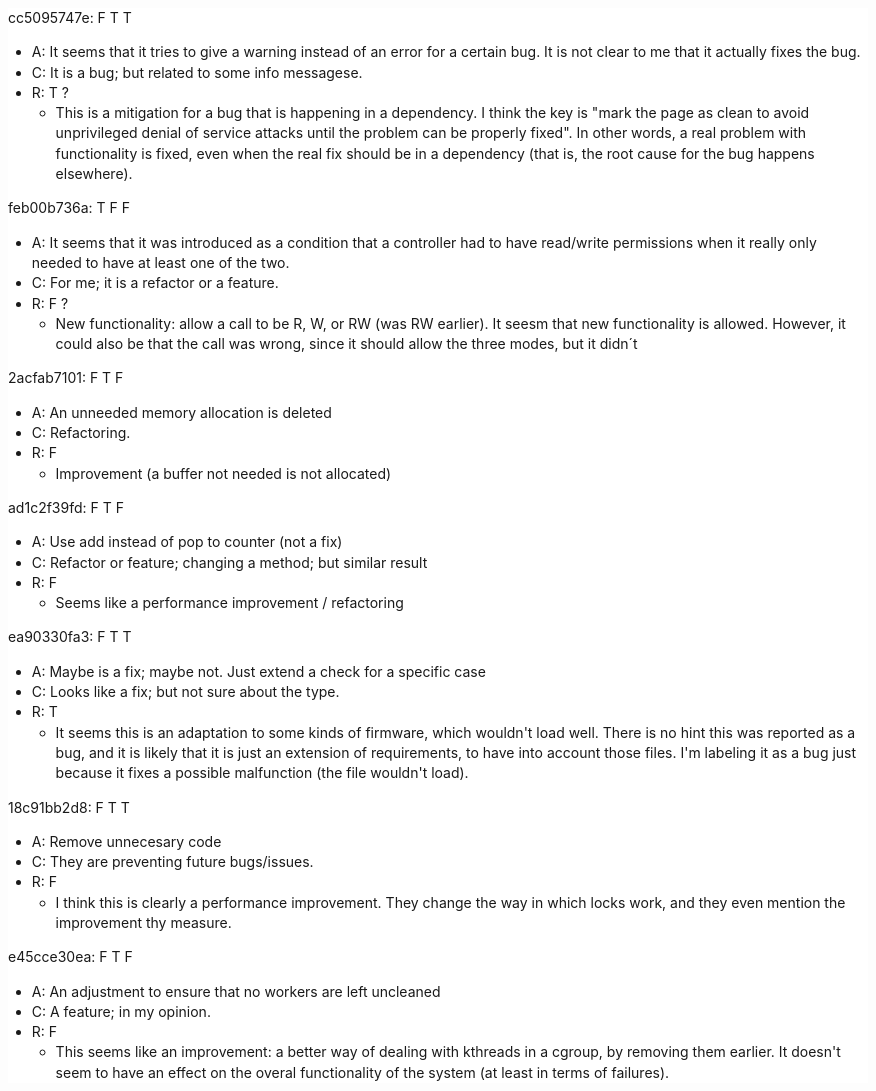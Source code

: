cc5095747e: F T T
  * A: It seems that it tries to give a warning instead of an error for a certain bug. It is not clear to me that it actually fixes the bug.
  * C: It is a bug; but related to some info messagese.
  * R: T ?
    * This is a mitigation for a bug that is happening in a dependency. I think the key is "mark the page as clean to avoid unprivileged denial of service attacks until the problem can be properly fixed". In other words, a real problem with functionality is fixed, even when the real fix should be in a dependency (that is, the root cause for the bug happens elsewhere).

feb00b736a: T F F
  * A: It seems that it was introduced as a condition that a controller had to have read/write permissions when it really only needed to have at least one of the two.
  * C: For me; it is a refactor or a feature.
  * R: F ?
    * New functionality: allow a call to be R, W, or RW (was RW earlier). It seesm that new functionality is allowed. However, it could also be that the call was wrong, since it should allow the three modes, but it didn´t 

2acfab7101: F T F
  * A: An unneeded memory allocation is deleted
  * C: Refactoring.
  * R: F
    * Improvement (a buffer not needed is not allocated)

ad1c2f39fd: F T F
  * A: Use add instead of pop to counter (not a fix)
  * C: Refactor or feature; changing a method; but similar result
  * R: F
    * Seems like a performance improvement / refactoring

ea90330fa3: F T T
  * A: Maybe is a fix; maybe not. Just extend a check for a specific case
  * C: Looks like a fix; but not sure about the type.
  * R: T
    * It seems this is an adaptation to some kinds of firmware, which wouldn't load well. There is no hint this was reported as a bug, and it is likely that it is just an extension of requirements, to have into account those files. I'm labeling it as a bug just because it fixes a possible malfunction (the file wouldn't load).

18c91bb2d8: F T T
  * A: Remove unnecesary code
  * C: They are preventing future bugs/issues.
  * R: F
    * I think this is clearly a performance improvement. They change the way in which locks work, and they even mention the improvement thy measure.

e45cce30ea: F T F
  * A: An adjustment to ensure that no workers are left uncleaned
  * C: A feature; in my opinion.
  * R: F
    * This seems like an improvement: a better way of dealing with kthreads in a cgroup, by removing them earlier. It doesn't seem to have an effect on the overal functionality of the system (at least in terms of failures).
